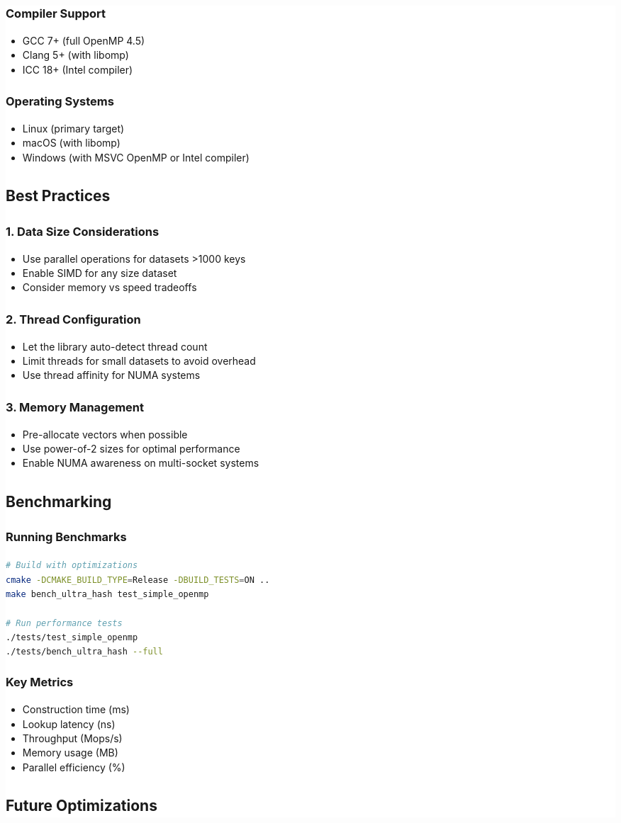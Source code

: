 ### Compiler Support
- GCC 7+ (full OpenMP 4.5)
- Clang 5+ (with libomp)
- ICC 18+ (Intel compiler)

### Operating Systems
- Linux (primary target)
- macOS (with libomp)
- Windows (with MSVC OpenMP or Intel compiler)

## Best Practices

### 1. Data Size Considerations
- Use parallel operations for datasets >1000 keys
- Enable SIMD for any size dataset
- Consider memory vs speed tradeoffs

### 2. Thread Configuration
- Let the library auto-detect thread count
- Limit threads for small datasets to avoid overhead
- Use thread affinity for NUMA systems

### 3. Memory Management
- Pre-allocate vectors when possible
- Use power-of-2 sizes for optimal performance
- Enable NUMA awareness on multi-socket systems

## Benchmarking

### Running Benchmarks
```bash
# Build with optimizations
cmake -DCMAKE_BUILD_TYPE=Release -DBUILD_TESTS=ON ..
make bench_ultra_hash test_simple_openmp

# Run performance tests
./tests/test_simple_openmp
./tests/bench_ultra_hash --full
```

### Key Metrics
- Construction time (ms)
- Lookup latency (ns)
- Throughput (Mops/s)
- Memory usage (MB)
- Parallel efficiency (%)

## Future Optimizations
